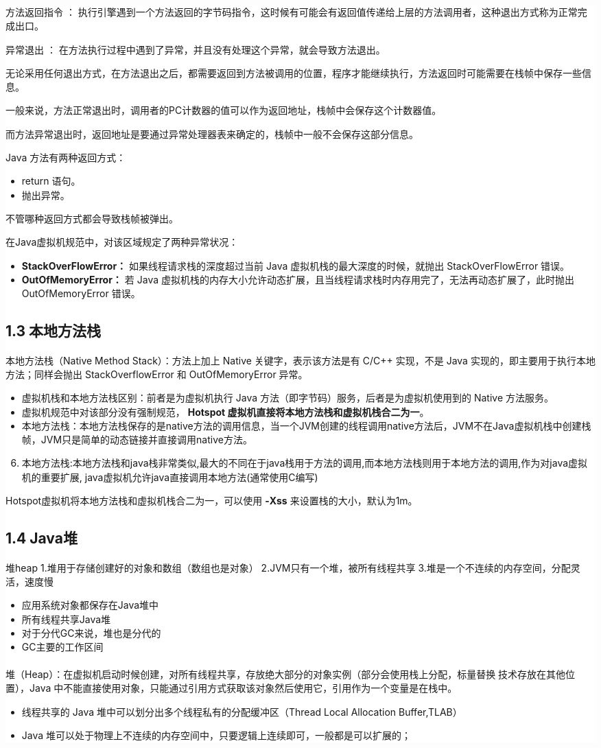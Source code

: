 方法返回指令 ： 执行引擎遇到一个方法返回的字节码指令，这时候有可能会有返回值传递给上层的方法调用者，这种退出方式称为正常完成出口。

异常退出 ： 在方法执行过程中遇到了异常，并且没有处理这个异常，就会导致方法退出。

无论采用任何退出方式，在方法退出之后，都需要返回到方法被调用的位置，程序才能继续执行，方法返回时可能需要在栈帧中保存一些信息。

一般来说，方法正常退出时，调用者的PC计数器的值可以作为返回地址，栈帧中会保存这个计数器值。

而方法异常退出时，返回地址是要通过异常处理器表来确定的，栈帧中一般不会保存这部分信息。

Java 方法有两种返回方式：

- return 语句。
- 抛出异常。

不管哪种返回方式都会导致栈帧被弹出。



在Java虚拟机规范中，对该区域规定了两种异常状况：

- **StackOverFlowError：** 如果线程请求栈的深度超过当前 Java 虚拟机栈的最大深度的时候，就抛出 StackOverFlowError 错误。
- **OutOfMemoryError：** 若 Java 虚拟机栈的内存大小允许动态扩展，且当线程请求栈时内存用完了，无法再动态扩展了，此时抛出 OutOfMemoryError 错误。



## 1.3 本地方法栈

本地方法栈（Native Method Stack）：方法上加上 Native 关键字，表示该方法是有 C/C++ 实现，不是 Java 实现的，即主要用于执行本地方法；同样会抛出 StackOverflowError 和 OutOfMemoryError 异常。

- 虚拟机栈和本地方法栈区别：前者是为虚拟机执行 Java 方法（即字节码）服务，后者是为虚拟机使用到的 Native 方法服务。
- 虚拟机规范中对该部分没有强制规范， **Hotspot 虚拟机直接将本地方法栈和虚拟机栈合二为一**。
- 本地方法栈：本地方法栈保存的是native方法的调用信息，当一个JVM创建的线程调用native方法后，JVM不在Java虚拟机栈中创建栈帧，JVM只是简单的动态链接并直接调用native方法。

6) 本地方法栈:本地方法栈和java栈非常类似,最大的不同在于java栈用于方法的调用,而本地方法栈则用于本地方法的调用,作为对java虚拟机的重要扩展, 
       java虚拟机允许java直接调用本地方法(通常使用C编写)

Hotspot虚拟机将本地方法栈和虚拟机栈合二为一，可以使用 **-Xss** 来设置栈的大小，默认为1m。

## 1.4 Java堆 

堆heap 
        1.堆用于存储创建好的对象和数组（数组也是对象）
        2.JVM只有一个堆，被所有线程共享
        3.堆是一个不连续的内存空间，分配灵活，速度慢

- 应用系统对象都保存在Java堆中
- 所有线程共享Java堆
- 对于分代GC来说，堆也是分代的
- GC主要的工作区间

#### 

堆（Heap）：在虚拟机启动时候创建，对所有线程共享，存放绝大部分的对象实例（部分会使用栈上分配，标量替换 技术存放在其他位置），Java 中不能直接使用对象，只能通过引用方式获取该对象然后使用它，引用作为一个变量是在栈中。

- 线程共享的 Java 堆中可以划分出多个线程私有的分配缓冲区（Thread Local Allocation Buffer,TLAB）

- Java 堆可以处于物理上不连续的内存空间中，只要逻辑上连续即可，一般都是可以扩展的；
